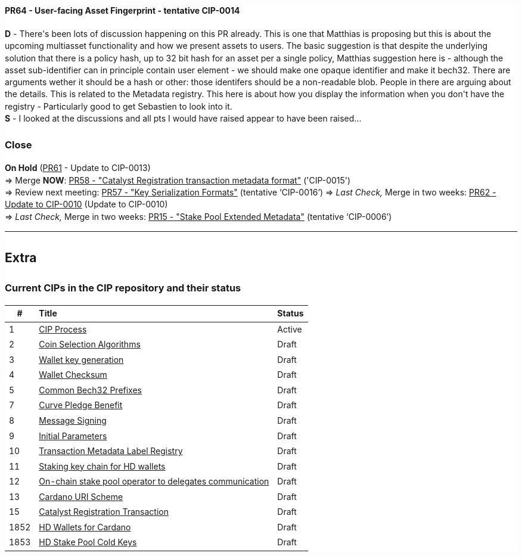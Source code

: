 ####  PR64 - User-facing Asset Fingerprint - tentative CIP-0014  
**D** - There's been lots of discussion happening on this PR already. This is one that Matthias is proposing but this is about the upcoming multiasset functionality and how we present assets to users. The basic suggestion is that despite the underlying solution that there is a policy hash, up to 32 bit hash for an asset per a single policy, Matthias suggestion here is - although the asset sub-identifier can in principle contain user element - we should make one opaque identifier and make it bech32. There are arguments wether it should be a hash or other: those identifers should be a non-readable blob. People in there are arguing about the details. This is related to the Metadata registry. This here is about how you display the information when you don't have the registry - Particularly good to get Sebastien to look into it.  
**S** - I looked at the discussions and all pts I would have raised appear to have been raised...  


### Close     
**On Hold** ([PR61](https://github.com/cardano-foundation/CIPs/pull/61) - Update to CIP-0013)  
=> Merge **NOW**: [PR58 - "Catalyst Registration transaction metadata format"](https://github.com/cardano-foundation/CIPs/pull/58) ('CIP-0015')  
=> Review next meeting: [PR57 - "Key Serialization Formats"](https://github.com/cardano-foundation/CIPs/pull/57) (tentative ‘CIP-0016’)
=> _Last Check,_ Merge in two weeks: [PR62 - Update to CIP-0010](https://github.com/cardano-foundation/CIPs/pull/62) (Update to CIP-0010)  
=> _Last Check,_ Merge in two weeks: [PR15 - "Stake Pool Extended Metadata"](https://github.com/cardano-foundation/CIPs/pull/15) (tentative ‘CIP-0006’)   


---
## Extra

### Current CIPs in the CIP repository and their status

|#              |Title            | Status               |
| ----------------- |:----------------|:-------------------- |
| 1                 | [CIP Process](https://github.com/cardano-foundation/CIPs/tree/master/CIP-0001)     | Active   |
| 2                 | [Coin Selection Algorithms](https://github.com/cardano-foundation/CIPs/tree/master/CIP-0002) | Draft   |
| 3                 | [Wallet key generation](https://github.com/cardano-foundation/CIPs/tree/master/CIP-0003)                | Draft   |
| 4                 | [Wallet Checksum](https://github.com/cardano-foundation/CIPs/tree/master/CIP-0004)                | Draft   |
| 5                 | [Common Bech32 Prefixes](https://github.com/cardano-foundation/CIPs/tree/master/CIP-0005)                | Draft   |
| 7                 | [Curve Pledge Benefit](https://github.com/cardano-foundation/CIPs/tree/master/CIP-0007)                | Draft   |
| 8                 | [Message Signing](https://github.com/cardano-foundation/CIPs/tree/master/CIP-0008)                | Draft   |
| 9                 | [Initial Parameters](https://github.com/cardano-foundation/CIPs/tree/master/CIP-0009)                | Draft   |
| 10                 | [Transaction Metadata Label Registry](https://github.com/cardano-foundation/CIPs/tree/master/CIP-0010)                | Draft   |
| 11                 | [Staking key chain for HD wallets](https://github.com/cardano-foundation/CIPs/tree/master/CIP-0011)                | Draft   |
| 12                 | [On-chain stake pool operator to delegates communication](https://github.com/cardano-foundation/CIPs/tree/master/CIP-0012)                | Draft   |
| 13                 | [Cardano URI Scheme](https://github.com/cardano-foundation/CIPs/tree/master/CIP-0013)                | Draft   |
| 15                 | [Catalyst Registration Transaction](https://github.com/cardano-foundation/CIPs/tree/master/CIP-0015)                | Draft   |
| 1852                 | [HD Wallets for Cardano](https://github.com/cardano-foundation/CIPs/tree/master/CIP-1852)                | Draft   |  
| 1853                 | [HD Stake Pool Cold Keys](https://github.com/cardano-foundation/CIPs/tree/master/CIP-1853)                | Draft   |  

